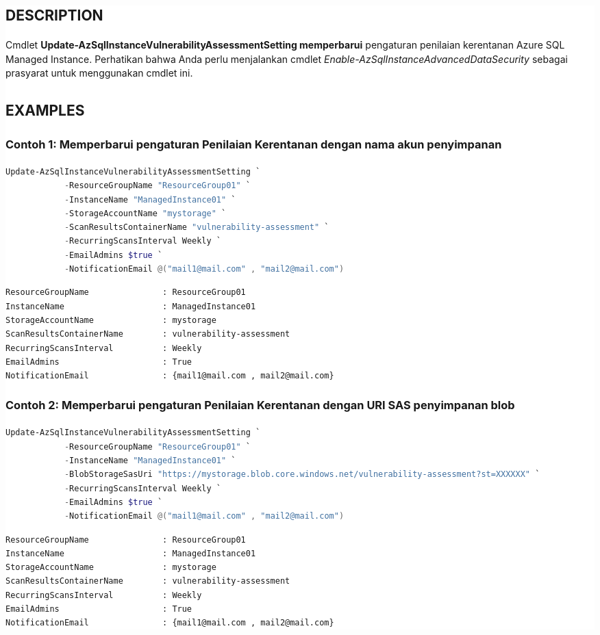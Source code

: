 ## DESCRIPTION
Cmdlet **Update-AzSqlInstanceVulnerabilityAssessmentSetting memperbarui** pengaturan penilaian kerentanan Azure SQL Managed Instance.
Perhatikan bahwa Anda perlu menjalankan cmdlet *Enable-AzSqlInstanceAdvancedDataSecurity* sebagai prasyarat untuk menggunakan cmdlet ini.

## EXAMPLES

### Contoh 1: Memperbarui pengaturan Penilaian Kerentanan dengan nama akun penyimpanan
```powershell
Update-AzSqlInstanceVulnerabilityAssessmentSetting `
            -ResourceGroupName "ResourceGroup01" `
            -InstanceName "ManagedInstance01" `
            -StorageAccountName "mystorage" `
            -ScanResultsContainerName "vulnerability-assessment" `
            -RecurringScansInterval Weekly `
            -EmailAdmins $true `
            -NotificationEmail @("mail1@mail.com" , "mail2@mail.com")
```

```output
ResourceGroupName               : ResourceGroup01
InstanceName                    : ManagedInstance01
StorageAccountName              : mystorage
ScanResultsContainerName        : vulnerability-assessment
RecurringScansInterval          : Weekly
EmailAdmins                     : True
NotificationEmail               : {mail1@mail.com , mail2@mail.com}
```

### Contoh 2: Memperbarui pengaturan Penilaian Kerentanan dengan URI SAS penyimpanan blob
```powershell
Update-AzSqlInstanceVulnerabilityAssessmentSetting `
            -ResourceGroupName "ResourceGroup01" `
            -InstanceName "ManagedInstance01" `
            -BlobStorageSasUri "https://mystorage.blob.core.windows.net/vulnerability-assessment?st=XXXXXX" `
            -RecurringScansInterval Weekly `
            -EmailAdmins $true `
            -NotificationEmail @("mail1@mail.com" , "mail2@mail.com")
```

```output
ResourceGroupName               : ResourceGroup01
InstanceName                    : ManagedInstance01
StorageAccountName              : mystorage
ScanResultsContainerName        : vulnerability-assessment
RecurringScansInterval          : Weekly
EmailAdmins                     : True
NotificationEmail               : {mail1@mail.com , mail2@mail.com}
```
